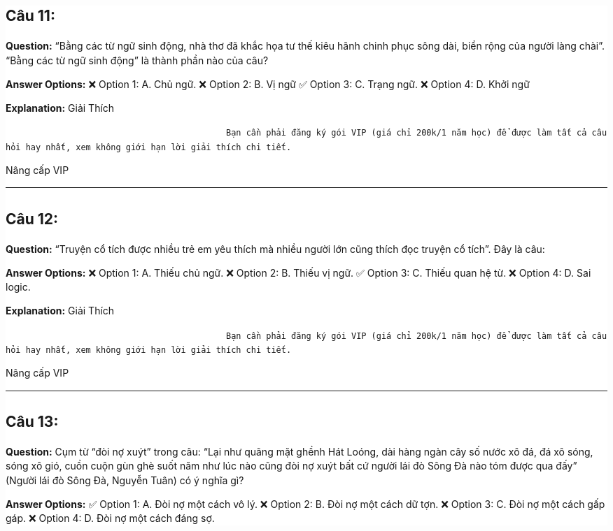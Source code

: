 ## Câu 11:

**Question:** “Bằng các từ ngữ sinh động, nhà thơ đã khắc họa tư thế kiêu hãnh chinh phục sông dài, biển rộng của người làng chài”. “Bằng các từ ngữ sinh động” là thành phần nào của câu?

**Answer Options:**
❌ Option 1: A. Chủ ngữ.
❌ Option 2: B. Vị ngữ
✅ Option 3: C. Trạng ngữ.
❌ Option 4: D. Khởi ngữ

**Explanation:** Giải Thích




                                                Bạn cần phải đăng ký gói VIP (giá chỉ 200k/1 năm học) để được làm tất cả câu hỏi hay nhất, xem không giới hạn lời giải thích chi tiết.
                                            

Nâng cấp VIP

---

## Câu 12:

**Question:** “Truyện cổ tích được nhiều trẻ em yêu thích mà nhiều người lớn cũng thích đọc truyện cổ tích”. Đây là câu:

**Answer Options:**
❌ Option 1: A. Thiếu chủ ngữ.
❌ Option 2: B. Thiếu vị ngữ.
✅ Option 3: C. Thiếu quan hệ từ.
❌ Option 4: D. Sai logic.

**Explanation:** Giải Thích




                                                Bạn cần phải đăng ký gói VIP (giá chỉ 200k/1 năm học) để được làm tất cả câu hỏi hay nhất, xem không giới hạn lời giải thích chi tiết.
                                            

Nâng cấp VIP

---

## Câu 13:

**Question:** Cụm từ “đòi nợ xuýt” trong câu: “Lại như quãng mặt ghềnh Hát Loóng, dài hàng ngàn cây số nước xô đá, đá xô sóng, sóng xô gió, cuồn cuộn gùn ghè suốt năm như lúc nào cũng đòi nợ xuýt bất cứ người lái đò Sông Đà nào tóm được qua đấy” (Người lái đò Sông Đà, Nguyễn Tuân) có ý nghĩa gì?

**Answer Options:**
✅ Option 1: A. Đòi nợ một cách vô lý.
❌ Option 2: B. Đòi nợ một cách dữ tợn.
❌ Option 3: C. Đòi nợ một cách gấp gáp.
❌ Option 4: D. Đòi nợ một cách đáng sợ.
